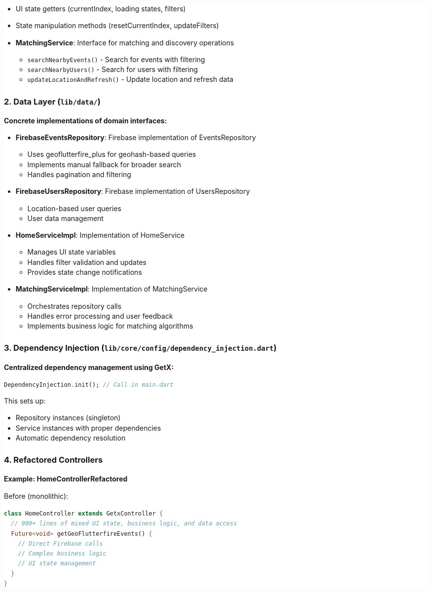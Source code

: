   - UI state getters (currentIndex, loading states, filters)
  - State manipulation methods (resetCurrentIndex, updateFilters)

- **MatchingService**: Interface for matching and discovery operations
  - `searchNearbyEvents()` - Search for events with filtering
  - `searchNearbyUsers()` - Search for users with filtering
  - `updateLocationAndRefresh()` - Update location and refresh data

### 2. Data Layer (`lib/data/`)

**Concrete implementations of domain interfaces:**

- **FirebaseEventsRepository**: Firebase implementation of EventsRepository

  - Uses geoflutterfire_plus for geohash-based queries
  - Implements manual fallback for broader search
  - Handles pagination and filtering

- **FirebaseUsersRepository**: Firebase implementation of UsersRepository

  - Location-based user queries
  - User data management

- **HomeServiceImpl**: Implementation of HomeService

  - Manages UI state variables
  - Handles filter validation and updates
  - Provides state change notifications

- **MatchingServiceImpl**: Implementation of MatchingService
  - Orchestrates repository calls
  - Handles error processing and user feedback
  - Implements business logic for matching algorithms

### 3. Dependency Injection (`lib/core/config/dependency_injection.dart`)

**Centralized dependency management using GetX:**

```dart
DependencyInjection.init(); // Call in main.dart
```

This sets up:

- Repository instances (singleton)
- Service instances with proper dependencies
- Automatic dependency resolution

### 4. Refactored Controllers

**Example: HomeControllerRefactored**

Before (monolithic):

```dart
class HomeController extends GetxController {
  // 900+ lines of mixed UI state, business logic, and data access
  Future<void> getGeoFlutterfireEvents() {
    // Direct Firebase calls
    // Complex business logic
    // UI state management
  }
}
```
